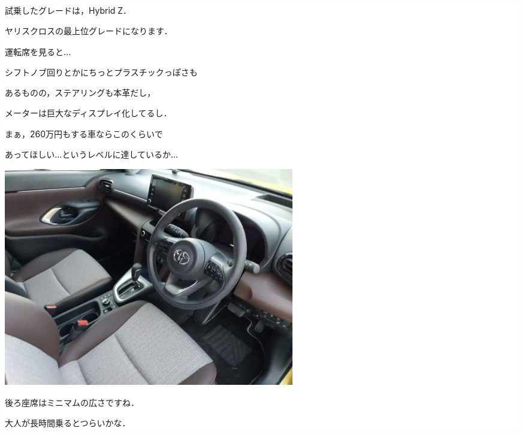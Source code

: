 





試乗したグレードは，Hybrid Z．


ヤリスクロスの最上位グレードになります．





運転席を見ると…


シフトノブ回りとかにちっとプラスチックっぽさも


あるものの，ステアリングも本革だし，


メーターは巨大なディスプレイ化してるし．


まぁ，260万円もする車ならこのくらいで


あってほしい…というレベルに達しているか…




![f4e2465fa7852e4fcb313c13781ea18a.jpg](images/f4e2465fa7852e4fcb313c13781ea18a.jpg)







後ろ座席はミニマムの広さですね．


大人が長時間乗るとつらいかな．



